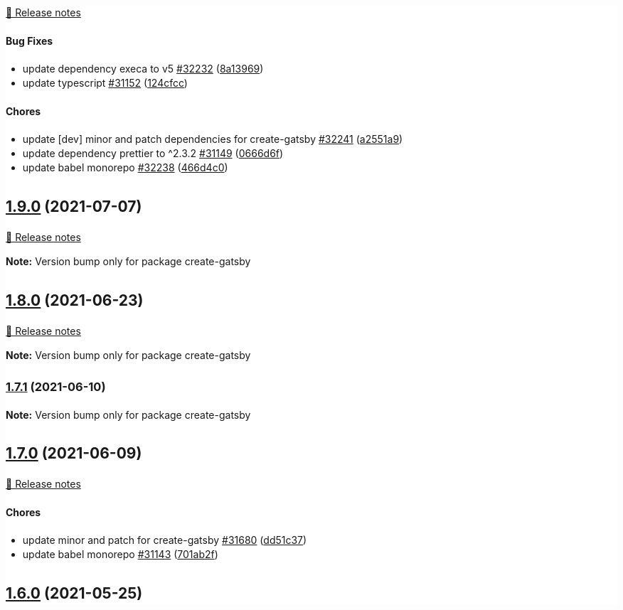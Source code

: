 [🧾 Release notes](https://www.gatsbyjs.com/docs/reference/release-notes/v3.10)

#### Bug Fixes

- update dependency execa to v5 [#32232](https://github.com/gatsbyjs/gatsby/issues/32232) ([8a13969](https://github.com/gatsbyjs/gatsby/commit/8a1396995c02d45f00f241e22c626a20086fa955))
- update typescript [#31152](https://github.com/gatsbyjs/gatsby/issues/31152) ([124cfcc](https://github.com/gatsbyjs/gatsby/commit/124cfcc4cd42a50a992dde5b420610f290227a78))

#### Chores

- update [dev] minor and patch dependencies for create-gatsby [#32241](https://github.com/gatsbyjs/gatsby/issues/32241) ([a2551a9](https://github.com/gatsbyjs/gatsby/commit/a2551a9975e751a58874ce05381cbabdd278cb5a))
- update dependency prettier to ^2.3.2 [#31149](https://github.com/gatsbyjs/gatsby/issues/31149) ([0666d6f](https://github.com/gatsbyjs/gatsby/commit/0666d6fc1b0e3cfd0181bec822b4ae2a9f9ad5f7))
- update babel monorepo [#32238](https://github.com/gatsbyjs/gatsby/issues/32238) ([466d4c0](https://github.com/gatsbyjs/gatsby/commit/466d4c087bbc96abb942a02c67243bcc9a4f2a0a))

## [1.9.0](https://github.com/gatsbyjs/gatsby/commits/create-gatsby@1.9.0/packages/create-gatsby) (2021-07-07)

[🧾 Release notes](https://www.gatsbyjs.com/docs/reference/release-notes/v3.9)

**Note:** Version bump only for package create-gatsby

## [1.8.0](https://github.com/gatsbyjs/gatsby/commits/create-gatsby@1.8.0/packages/create-gatsby) (2021-06-23)

[🧾 Release notes](https://www.gatsbyjs.com/docs/reference/release-notes/v3.8)

**Note:** Version bump only for package create-gatsby

### [1.7.1](https://github.com/gatsbyjs/gatsby/commits/create-gatsby@1.7.1/packages/create-gatsby) (2021-06-10)

**Note:** Version bump only for package create-gatsby

## [1.7.0](https://github.com/gatsbyjs/gatsby/commits/create-gatsby@1.7.0/packages/create-gatsby) (2021-06-09)

[🧾 Release notes](https://www.gatsbyjs.com/docs/reference/release-notes/v3.7)

#### Chores

- update minor and patch for create-gatsby [#31680](https://github.com/gatsbyjs/gatsby/issues/31680) ([dd51c37](https://github.com/gatsbyjs/gatsby/commit/dd51c379bbace9c5617dd647e4e74de825b6d981))
- update babel monorepo [#31143](https://github.com/gatsbyjs/gatsby/issues/31143) ([701ab2f](https://github.com/gatsbyjs/gatsby/commit/701ab2f6690c3f1bbaf60cf572513ea566cc9ec9))

## [1.6.0](https://github.com/gatsbyjs/gatsby/commits/create-gatsby@1.6.0/packages/create-gatsby) (2021-05-25)
